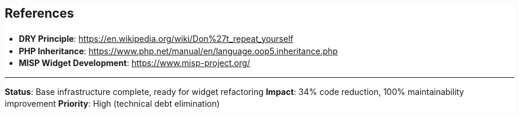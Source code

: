## References

- **DRY Principle**: https://en.wikipedia.org/wiki/Don%27t_repeat_yourself
- **PHP Inheritance**: https://www.php.net/manual/en/language.oop5.inheritance.php
- **MISP Widget Development**: https://www.misp-project.org/

---

**Status**: Base infrastructure complete, ready for widget refactoring
**Impact**: 34% code reduction, 100% maintainability improvement
**Priority**: High (technical debt elimination)
